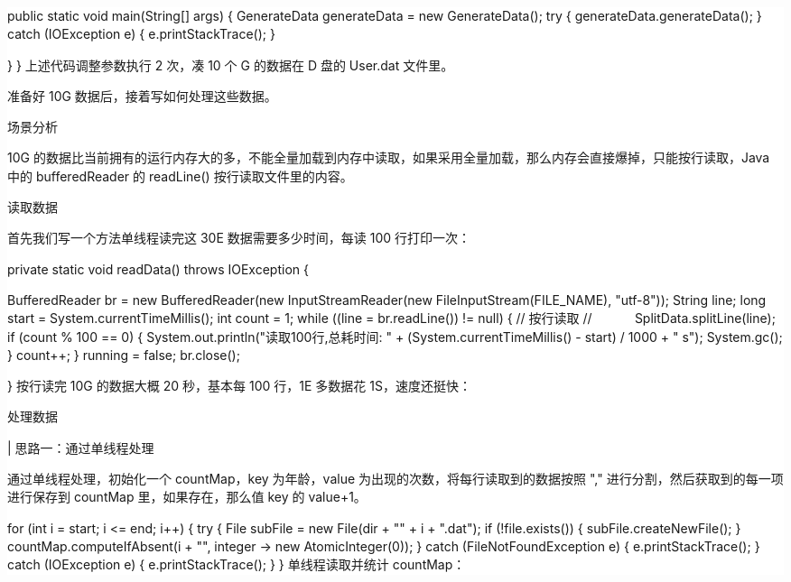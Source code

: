 
public static void main(String[] args) {
GenerateData generateData = new GenerateData();
try {
generateData.generateData();
} catch (IOException e) {
e.printStackTrace();
}

}
}
上述代码调整参数执行 2 次，凑 10 个 G 的数据在 D 盘的 User.dat 文件里。


准备好 10G 数据后，接着写如何处理这些数据。

场景分析

10G 的数据比当前拥有的运行内存大的多，不能全量加载到内存中读取，如果采用全量加载，那么内存会直接爆掉，只能按行读取，Java 中的 bufferedReader 的 readLine() 按行读取文件里的内容。

读取数据

首先我们写一个方法单线程读完这 30E 数据需要多少时间，每读 100 行打印一次：

private static void readData() throws IOException {

BufferedReader br = new BufferedReader(new InputStreamReader(new FileInputStream(FILE_NAME), "utf-8"));
String line;
long start = System.currentTimeMillis();
int count = 1;
while ((line = br.readLine()) != null) {
// 按行读取
//            SplitData.splitLine(line);
if (count % 100 == 0) {
System.out.println("读取100行,总耗时间: " + (System.currentTimeMillis() - start) / 1000 + " s");
System.gc();
}
count++;
}
running = false;
br.close();

}
按行读完 10G 的数据大概 20 秒，基本每 100 行，1E 多数据花 1S，速度还挺快：


处理数据

| 思路一：通过单线程处理

通过单线程处理，初始化一个 countMap，key 为年龄，value 为出现的次数，将每行读取到的数据按照 "," 进行分割，然后获取到的每一项进行保存到 countMap 里，如果存在，那么值 key 的 value+1。

for (int i = start; i <= end; i++) {
try {
File subFile = new File(dir + "\" + i + ".dat");
if (!file.exists()) {
subFile.createNewFile();
}
countMap.computeIfAbsent(i + "", integer -> new AtomicInteger(0));
} catch (FileNotFoundException e) {
e.printStackTrace();
} catch (IOException e) {
e.printStackTrace();
}
}
单线程读取并统计 countMap：
